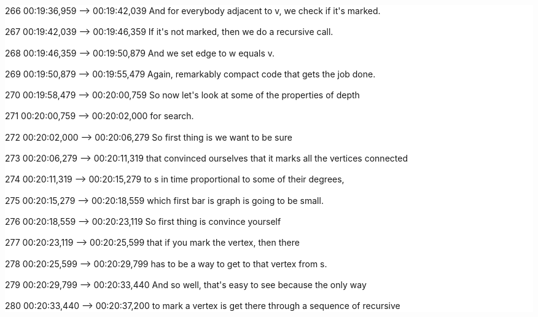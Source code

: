 266
00:19:36,959 --> 00:19:42,039
And for everybody adjacent to v, we check if it's marked.

267
00:19:42,039 --> 00:19:46,359
If it's not marked, then we do a recursive call.

268
00:19:46,359 --> 00:19:50,879
And we set edge to w equals v.

269
00:19:50,879 --> 00:19:55,479
Again, remarkably compact code that gets the job done.

270
00:19:58,479 --> 00:20:00,759
So now let's look at some of the properties of depth

271
00:20:00,759 --> 00:20:02,000
for search.

272
00:20:02,000 --> 00:20:06,279
So first thing is we want to be sure

273
00:20:06,279 --> 00:20:11,319
that convinced ourselves that it marks all the vertices connected

274
00:20:11,319 --> 00:20:15,279
to s in time proportional to some of their degrees,

275
00:20:15,279 --> 00:20:18,559
which first bar is graph is going to be small.

276
00:20:18,559 --> 00:20:23,119
So first thing is convince yourself

277
00:20:23,119 --> 00:20:25,599
that if you mark the vertex, then there

278
00:20:25,599 --> 00:20:29,799
has to be a way to get to that vertex from s.

279
00:20:29,799 --> 00:20:33,440
And so well, that's easy to see because the only way

280
00:20:33,440 --> 00:20:37,200
to mark a vertex is get there through a sequence of recursive
